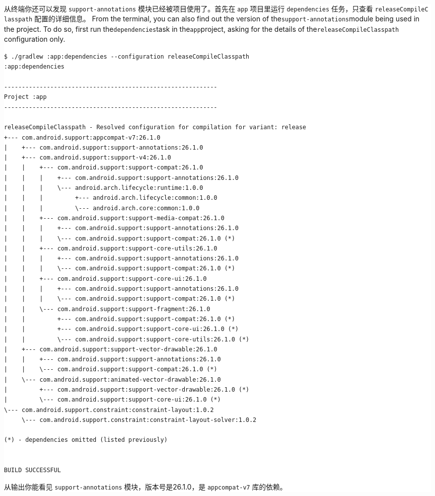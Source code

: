 从终端你还可以发现 `support-annotations` 模块已经被项目使用了。首先在 `app` 项目里运行 `dependencies` 任务，只查看 `releaseCompileClasspath` 配置的详细信息。
From the terminal, you can also find out the version of the`support-annotations`module being used in the project. To do so, first run the`dependencies`task in the`app`project, asking for the details of the`releaseCompileClasspath`configuration only.

```
$ ./gradlew :app:dependencies --configuration releaseCompileClasspath
:app:dependencies

------------------------------------------------------------
Project :app
------------------------------------------------------------

releaseCompileClasspath - Resolved configuration for compilation for variant: release
+--- com.android.support:appcompat-v7:26.1.0
|    +--- com.android.support:support-annotations:26.1.0
|    +--- com.android.support:support-v4:26.1.0
|    |    +--- com.android.support:support-compat:26.1.0
|    |    |    +--- com.android.support:support-annotations:26.1.0
|    |    |    \--- android.arch.lifecycle:runtime:1.0.0
|    |    |         +--- android.arch.lifecycle:common:1.0.0
|    |    |         \--- android.arch.core:common:1.0.0
|    |    +--- com.android.support:support-media-compat:26.1.0
|    |    |    +--- com.android.support:support-annotations:26.1.0
|    |    |    \--- com.android.support:support-compat:26.1.0 (*)
|    |    +--- com.android.support:support-core-utils:26.1.0
|    |    |    +--- com.android.support:support-annotations:26.1.0
|    |    |    \--- com.android.support:support-compat:26.1.0 (*)
|    |    +--- com.android.support:support-core-ui:26.1.0
|    |    |    +--- com.android.support:support-annotations:26.1.0
|    |    |    \--- com.android.support:support-compat:26.1.0 (*)
|    |    \--- com.android.support:support-fragment:26.1.0
|    |         +--- com.android.support:support-compat:26.1.0 (*)
|    |         +--- com.android.support:support-core-ui:26.1.0 (*)
|    |         \--- com.android.support:support-core-utils:26.1.0 (*)
|    +--- com.android.support:support-vector-drawable:26.1.0
|    |    +--- com.android.support:support-annotations:26.1.0
|    |    \--- com.android.support:support-compat:26.1.0 (*)
|    \--- com.android.support:animated-vector-drawable:26.1.0
|         +--- com.android.support:support-vector-drawable:26.1.0 (*)
|         \--- com.android.support:support-core-ui:26.1.0 (*)
\--- com.android.support.constraint:constraint-layout:1.0.2
     \--- com.android.support.constraint:constraint-layout-solver:1.0.2

(*) - dependencies omitted (listed previously)


BUILD SUCCESSFUL
```

从输出你能看见 `support-annotations` 模块，版本号是26.1.0，是 `appcompat-v7` 库的依赖。
